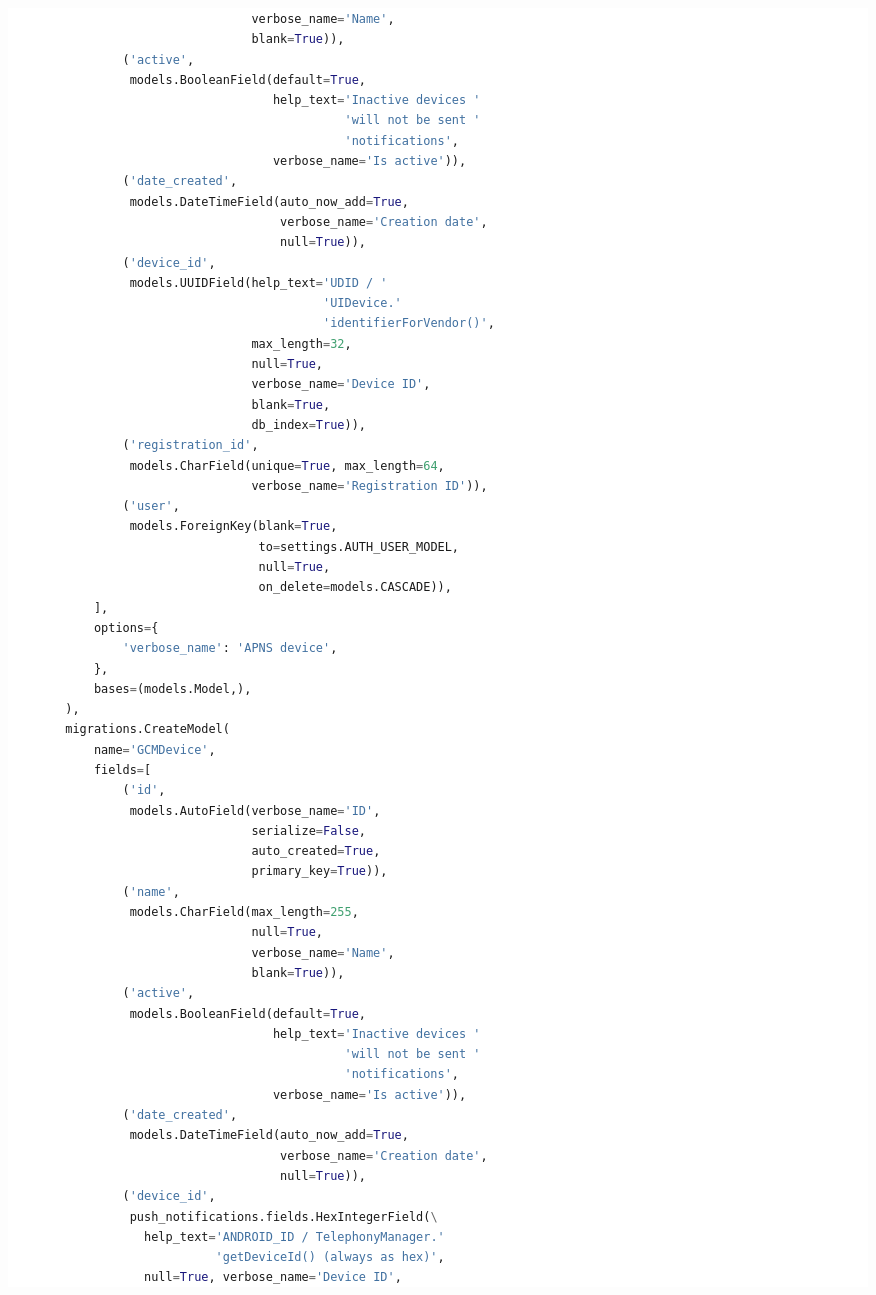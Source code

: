 ```python
                                  verbose_name='Name', 
                                  blank=True)),
                ('active', 
                 models.BooleanField(default=True, 
                                     help_text='Inactive devices '
                                               'will not be sent '
                                               'notifications', 
                                     verbose_name='Is active')),
                ('date_created', 
                 models.DateTimeField(auto_now_add=True, 
                                      verbose_name='Creation date', 
                                      null=True)),
                ('device_id', 
                 models.UUIDField(help_text='UDID / '
                                            'UIDevice.'
                                            'identifierForVendor()', 
                                  max_length=32, 
                                  null=True, 
                                  verbose_name='Device ID', 
                                  blank=True, 
                                  db_index=True)),
                ('registration_id', 
                 models.CharField(unique=True, max_length=64, 
                                  verbose_name='Registration ID')),
                ('user', 
                 models.ForeignKey(blank=True, 
                                   to=settings.AUTH_USER_MODEL, 
                                   null=True, 
                                   on_delete=models.CASCADE)),
            ],
            options={
                'verbose_name': 'APNS device',
            },
            bases=(models.Model,),
        ),
        migrations.CreateModel(
            name='GCMDevice',
            fields=[
                ('id', 
                 models.AutoField(verbose_name='ID', 
                                  serialize=False, 
                                  auto_created=True, 
                                  primary_key=True)),
                ('name', 
                 models.CharField(max_length=255, 
                                  null=True, 
                                  verbose_name='Name', 
                                  blank=True)),
                ('active', 
                 models.BooleanField(default=True, 
                                     help_text='Inactive devices '
                                               'will not be sent '
                                               'notifications', 
                                     verbose_name='Is active')),
                ('date_created', 
                 models.DateTimeField(auto_now_add=True, 
                                      verbose_name='Creation date', 
                                      null=True)),
                ('device_id', 
                 push_notifications.fields.HexIntegerField(\
                   help_text='ANDROID_ID / TelephonyManager.'
                             'getDeviceId() (always as hex)', 
                   null=True, verbose_name='Device ID', 
```